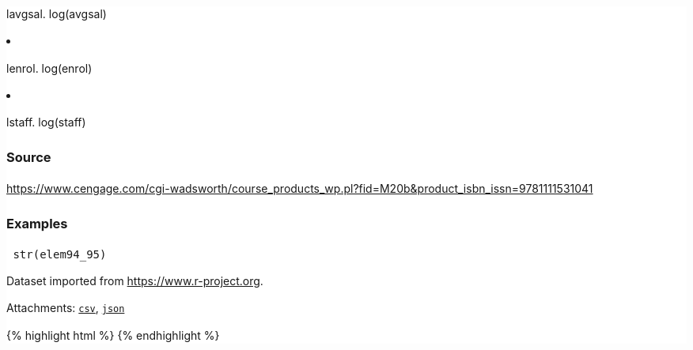 <p>lavgsal. log(avgsal)</p>
</li>
<li>
<p>lenrol. log(enrol)</p>
</li>
<li>
<p>lstaff. log(staff)</p>
</li>
</ul>
<h3>Source</h3>
<p><a href="https://www.cengage.com/cgi-wadsworth/course_products_wp.pl?fid=M20b&amp;product_isbn_issn=9781111531041">https://www.cengage.com/cgi-wadsworth/course_products_wp.pl?fid=M20b&amp;product_isbn_issn=9781111531041</a></p>
<h3>Examples</h3>
<pre>
 str(elem94_95)
</pre>
<p>Dataset imported from <a href="https://www.r-project.org">https://www.r-project.org</a>.</p></div>
<p id="dataset-attachments">Attachments: <code><a target="_blank" href="/assets/data/csv/dataset-40404.csv">csv</a></code>, <code><a target="_blank" href="/assets/data/json/dataset-40404.json">json</a></code></p>
<div id="dataset-iframe">
{% highlight html %}
<iframe src="https://pmagunia.com/iframe/r-dataset-package-wooldridge-elem9495.html" width="100%" height="100%" style="border:0px"></iframe>
{% endhighlight %}
</div>
<div id="grid"></div>
<script>let json_file = 'dataset-40404.json';</script>